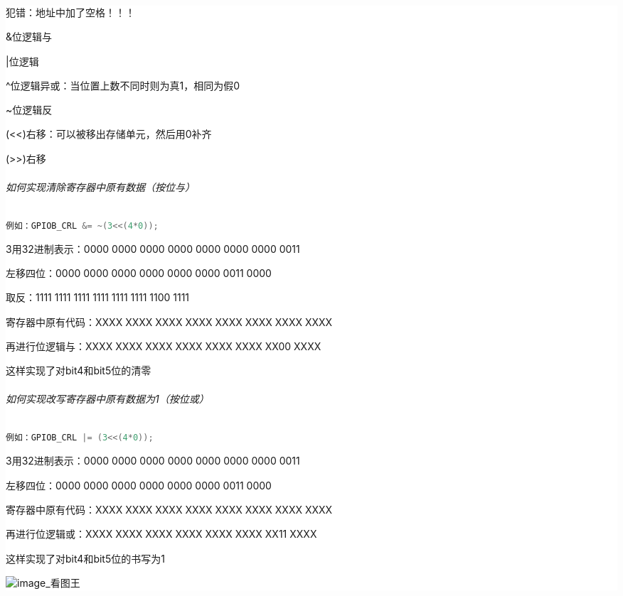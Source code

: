 犯错：地址中加了空格！！！

&位逻辑与

|位逻辑

^位逻辑异或：当位置上数不同时则为真1，相同为假0

~位逻辑反

(<<)右移：可以被移出存储单元，然后用0补齐

(>>)右移

###### 如何实现清除寄存器中原有数据（按位与）

```c
例如：GPIOB_CRL &= ~(3<<(4*0));
```

3用32进制表示：0000 0000 0000 0000 0000 0000 0000 0011

左移四位：0000 0000 0000 0000 0000 0000 0011 0000

取反：1111 1111 1111 1111 1111 1111 1100 1111

寄存器中原有代码：XXXX XXXX XXXX XXXX XXXX XXXX XXXX XXXX 

再进行位逻辑与：XXXX XXXX XXXX XXXX XXXX XXXX XX00 XXXX 

这样实现了对bit4和bit5位的清零

###### 如何实现改写寄存器中原有数据为1（按位或）

```c
例如：GPIOB_CRL |= (3<<(4*0));
```

3用32进制表示：0000 0000 0000 0000 0000 0000 0000 0011

左移四位：0000 0000 0000 0000 0000 0000 0011 0000

寄存器中原有代码：XXXX XXXX XXXX XXXX XXXX XXXX XXXX XXXX 

再进行位逻辑或：XXXX XXXX XXXX XXXX XXXX XXXX XX11 XXXX 

这样实现了对bit4和bit5位的书写为1

![image_看图王](C:/Users/zhangjiejie666/Desktop/star%E9%AA%8C%E6%94%B6/git%E7%AC%94%E8%AE%B0/%E6%96%B0%E5%BB%BA%E6%96%87%E4%BB%B6%E5%A4%B9/image_%E7%9C%8B%E5%9B%BE%E7%8E%8B.jpg)
